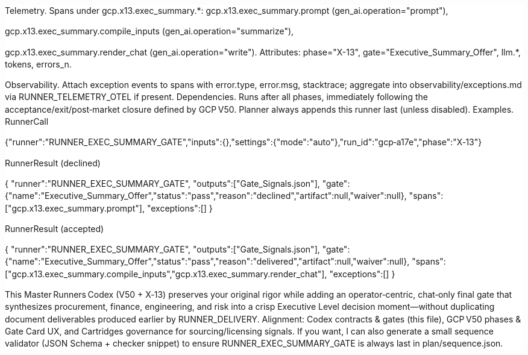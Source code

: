 
Telemetry. Spans under gcp.x13.exec_summary.*:
gcp.x13.exec_summary.prompt (gen_ai.operation="prompt"),


gcp.x13.exec_summary.compile_inputs (gen_ai.operation="summarize"),


gcp.x13.exec_summary.render_chat (gen_ai.operation="write").
 Attributes: phase="X-13", gate="Executive_Summary_Offer", llm.*, tokens, errors_n.


Observability. Attach exception events to spans with error.type, error.msg, stacktrace; aggregate into observability/exceptions.md via RUNNER_TELEMETRY_OTEL if present.
Dependencies. Runs after all phases, immediately following the acceptance/exit/post‑market closure defined by GCP V50. Planner always appends this runner last (unless disabled).
Examples.
RunnerCall

 {"runner":"RUNNER_EXEC_SUMMARY_GATE","inputs":{},"settings":{"mode":"auto"},"run_id":"gcp‑a17e","phase":"X‑13"}


RunnerResult (declined)

 {
  "runner":"RUNNER_EXEC_SUMMARY_GATE",
  "outputs":["Gate_Signals.json"],
  "gate":{"name":"Executive_Summary_Offer","status":"pass","reason":"declined","artifact":null,"waiver":null},
  "spans":["gcp.x13.exec_summary.prompt"],
  "exceptions":[]
}


RunnerResult (accepted)

 {
  "runner":"RUNNER_EXEC_SUMMARY_GATE",
  "outputs":["Gate_Signals.json"],
  "gate":{"name":"Executive_Summary_Offer","status":"pass","reason":"delivered","artifact":null,"waiver":null},
  "spans":["gcp.x13.exec_summary.compile_inputs","gcp.x13.exec_summary.render_chat"],
  "exceptions":[]
}



This Master Runners Codex (V50 + X‑13) preserves your original rigor while adding an operator‑centric, chat‑only final gate that synthesizes procurement, finance, engineering, and risk into a crisp Executive Level decision moment—without duplicating document deliverables produced earlier by RUNNER_DELIVERY. Alignment: Codex contracts & gates (this file), GCP V50 phases & Gate Card UX, and Cartridges governance for sourcing/licensing signals.
If you want, I can also generate a small sequence validator (JSON Schema + checker snippet) to ensure RUNNER_EXEC_SUMMARY_GATE is always last in plan/sequence.json.

